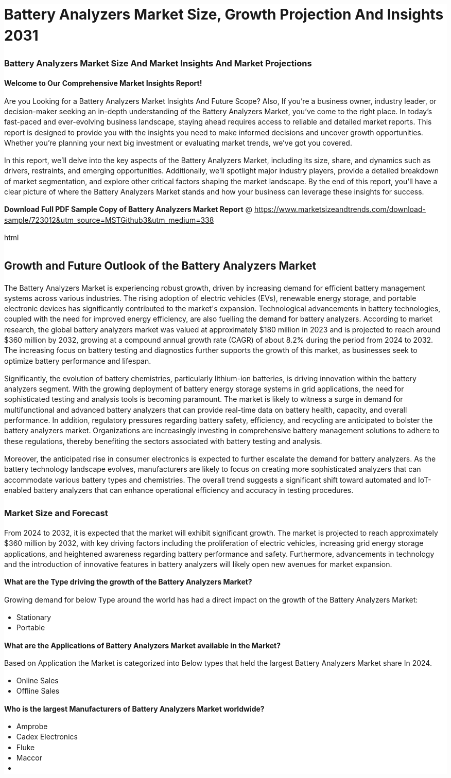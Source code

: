 <H1>Battery Analyzers Market Size, Growth Projection And Insights 2031</H1><div class="" data-test-id=""><h3><span class="">Battery Analyzers Market Size And Market Insights And Market Projections</span></h3></div><div class="" data-test-id=""><p><strong>Welcome to Our Comprehensive Market Insights Report!</strong></p><p>Are you Looking for a Battery Analyzers Market Insights And Future Scope? Also, If you&rsquo;re a business owner, industry leader, or decision-maker seeking an in-depth understanding of the Battery Analyzers Market, you&rsquo;ve come to the right place. In today&rsquo;s fast-paced and ever-evolving business landscape, staying ahead requires access to reliable and detailed market reports. This report is designed to provide you with the insights you need to make informed decisions and uncover growth opportunities. Whether you&rsquo;re planning your next big investment or evaluating market trends, we&rsquo;ve got you covered.</p><p>In this report, we&rsquo;ll delve into the key aspects of the Battery Analyzers Market, including its size, share, and dynamics such as drivers, restraints, and emerging opportunities. Additionally, we&rsquo;ll spotlight major industry players, provide a detailed breakdown of market segmentation, and explore other critical factors shaping the market landscape. By the end of this report, you&rsquo;ll have a clear picture of where the Battery Analyzers Market stands and how your business can leverage these insights for success.</p><p><strong>Download Full PDF Sample Copy of Battery Analyzers Market Report</strong> @ <a href="https://www.marketsizeandtrends.com/download-sample/723012&utm_source=MSTGithub3&utm_medium=338" target="_blank">https://www.marketsizeandtrends.com/download-sample/723012&utm_source=MSTGithub3&utm_medium=338</a></p></div><div class="" data-test-id=""><p><span class="">html<div> <h2>Growth and Future Outlook of the Battery Analyzers Market</h2> <p>The Battery Analyzers Market is experiencing robust growth, driven by increasing demand for efficient battery management systems across various industries. The rising adoption of electric vehicles (EVs), renewable energy storage, and portable electronic devices has significantly contributed to the market's expansion. Technological advancements in battery technologies, coupled with the need for improved energy efficiency, are also fuelling the demand for battery analyzers. According to market research, the global battery analyzers market was valued at approximately $180 million in 2023 and is projected to reach around $360 million by 2032, growing at a compound annual growth rate (CAGR) of about 8.2% during the period from 2024 to 2032. The increasing focus on battery testing and diagnostics further supports the growth of this market, as businesses seek to optimize battery performance and lifespan.</p> <p>Significantly, the evolution of battery chemistries, particularly lithium-ion batteries, is driving innovation within the battery analyzers segment. With the growing deployment of battery energy storage systems in grid applications, the need for sophisticated testing and analysis tools is becoming paramount. The market is likely to witness a surge in demand for multifunctional and advanced battery analyzers that can provide real-time data on battery health, capacity, and overall performance. In addition, regulatory pressures regarding battery safety, efficiency, and recycling are anticipated to bolster the battery analyzers market. Organizations are increasingly investing in comprehensive battery management solutions to adhere to these regulations, thereby benefiting the sectors associated with battery testing and analysis.</p> <p style="font-weight: bold;"></p> <p>Moreover, the anticipated rise in consumer electronics is expected to further escalate the demand for battery analyzers. As the battery technology landscape evolves, manufacturers are likely to focus on creating more sophisticated analyzers that can accommodate various battery types and chemistries. The overall trend suggests a significant shift toward automated and IoT-enabled battery analyzers that can enhance operational efficiency and accuracy in testing procedures.</p> <h3>Market Size and Forecast</h3> <p>From 2024 to 2032, it is expected that the market will exhibit significant growth. The market is projected to reach approximately $360 million by 2032, with key driving factors including the proliferation of electric vehicles, increasing grid energy storage applications, and heightened awareness regarding battery performance and safety. Furthermore, advancements in technology and the introduction of innovative features in battery analyzers will likely open new avenues for market expansion.</p></div></span></p><p><strong><span class="">What are the&nbsp;Type driving the growth of the Battery Analyzers Market?</span></strong></p></div><div class="" data-test-id=""><p><span class="">Growing demand for below Type around the world has had a direct impact on the growth of the Battery Analyzers Market:</span></p></div><div class="" data-test-id=""><p><p><ul><li>Stationary </li><li> Portable</li></ul></p></p><p><span class=""><strong>What are the&nbsp;Applications&nbsp;of Battery Analyzers Market available in the Market?</strong></span></p></div><div class="" data-test-id=""><p><span class="">Based on Application the Market is categorized into Below types that held the largest Battery Analyzers Market share In 2024.</span></p></div><div class="" data-test-id=""><p><span class=""><p><ul><li>Online Sales </li><li> Offline Sales</p></li></ul></p></span></p><p><span class=""><strong>Who is the largest Manufacturers of Battery Analyzers Market worldwide?</strong></span></p></div><div class="" data-test-id=""><p><span class=""><p><ul><li>Amprobe </li><li> Cadex Electronics </li><li> Fluke </li><li> Maccor </li><li>